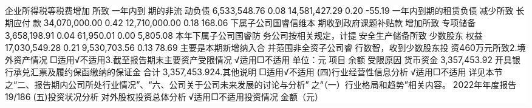 企业所得税等税费增加
所致
一年内到
期的非流
动负债
6,533,548.76
0.08
14,581,427.29
0.20
-55.19
一年内到期的租赁负债
减少所致
长期应付
款
34,070,000.00
0.42
12,710,000.00
0.18
168.06
下属子公司国睿信维本
期收到政府课题补贴款
增加所致
专项储备
3,658,198.91
0.04
61,950.01
0.00
5,805.08
本年下属子公司国睿防
务公司按相关规定，计提
安全生产储备所致
少数股东
权益
17,030,549.28
0.21
9,530,703.56
0.13
78.69
主要是本期新增纳入合
并范围非全资子公司睿
行数智，收到少数股东投
资460万元所致2.境外资产情况
□适用√不适用3.截至报告期末主要资产受限情况
√适用□不适用
单位：元
项目
余额
受限原因
货币资金
3,357,453.92
开具银行承兑汇票及履约保函缴纳的保证金
合计
3,357,453.924.其他说明
□适用√不适用
(四)行业经营性信息分析
√适用□不适用
详见本节之“二、报告期内公司所处行业情况”、“六、公司关于公司未来发展的讨论与分析”
之“（一）行业格局和趋势”相关内容。
2022年年度报告
19/186
(五)投资状况分析
对外股权投资总体分析
√适用□不适用投资情况
金额（元）